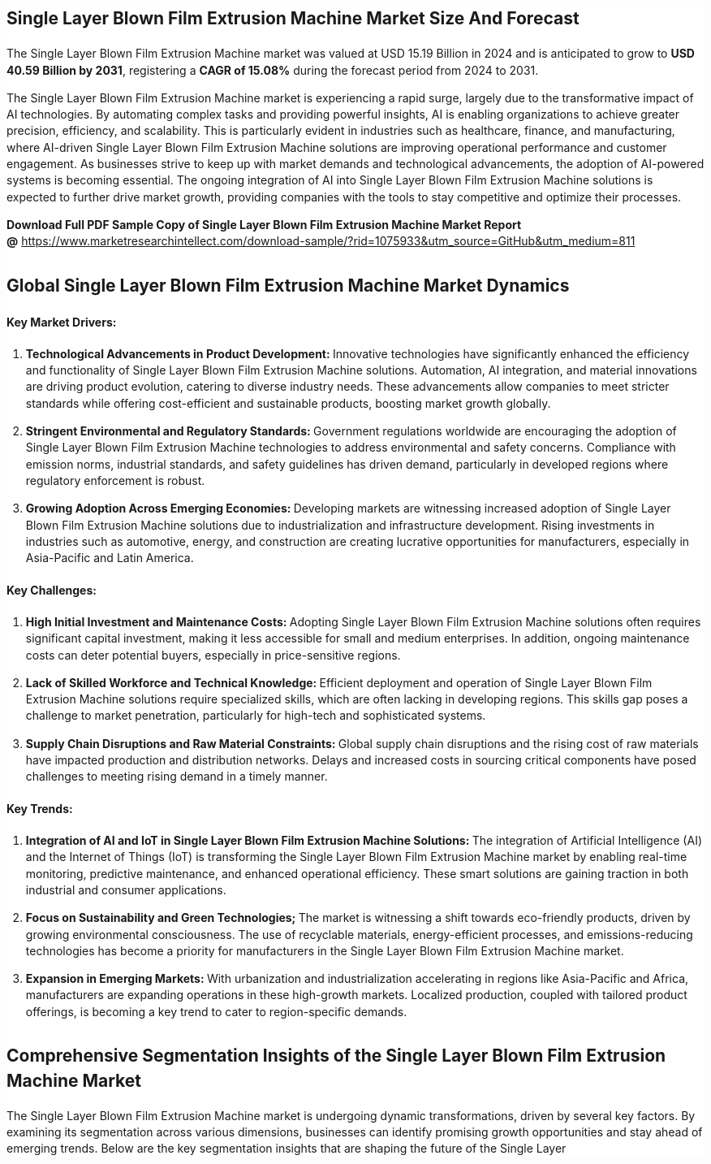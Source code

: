 <h2>Single Layer Blown Film Extrusion Machine Market Size And Forecast</h2><p>The Single Layer Blown Film Extrusion Machine market was valued at USD 15.19 Billion in 2024 and is anticipated to grow to <strong>USD 40.59 Billion by 2031</strong>, registering a <strong>CAGR of 15.08%</strong> during the forecast period from 2024 to 2031.</p><p>The Single Layer Blown Film Extrusion Machine market is experiencing a rapid surge, largely due to the transformative impact of AI technologies. By automating complex tasks and providing powerful insights, AI is enabling organizations to achieve greater precision, efficiency, and scalability. This is particularly evident in industries such as healthcare, finance, and manufacturing, where AI-driven Single Layer Blown Film Extrusion Machine solutions are improving operational performance and customer engagement. As businesses strive to keep up with market demands and technological advancements, the adoption of AI-powered systems is becoming essential. The ongoing integration of AI into Single Layer Blown Film Extrusion Machine solutions is expected to further drive market growth, providing companies with the tools to stay competitive and optimize their processes.</p><p><strong>Download Full PDF Sample Copy of Single Layer Blown Film Extrusion Machine Market Report @</strong>&nbsp;<a href="https://www.marketresearchintellect.com/download-sample/?rid=1075933&amp;utm_source=GitHub&amp;utm_medium=811">https://www.marketresearchintellect.com/download-sample/?rid=1075933&amp;utm_source=GitHub&amp;utm_medium=811</a></p><h2>Global Single Layer Blown Film Extrusion Machine Market Dynamics</h2><h4><strong>Key Market Drivers:</strong></h4><ol><li><p><strong>Technological Advancements in Product Development:&nbsp;</strong>Innovative technologies have significantly enhanced the efficiency and functionality of Single Layer Blown Film Extrusion Machine solutions. Automation, AI integration, and material innovations are driving product evolution, catering to diverse industry needs. These advancements allow companies to meet stricter standards while offering cost-efficient and sustainable products, boosting market growth globally.</p></li><li><p><strong>Stringent Environmental and Regulatory Standards:&nbsp;</strong>Government regulations worldwide are encouraging the adoption of Single Layer Blown Film Extrusion Machine technologies to address environmental and safety concerns. Compliance with emission norms, industrial standards, and safety guidelines has driven demand, particularly in developed regions where regulatory enforcement is robust.</p></li><li><p><strong>Growing Adoption Across Emerging Economies:&nbsp;</strong>Developing markets are witnessing increased adoption of Single Layer Blown Film Extrusion Machine solutions due to industrialization and infrastructure development. Rising investments in industries such as automotive, energy, and construction are creating lucrative opportunities for manufacturers, especially in Asia-Pacific and Latin America.</p></li></ol><h4><strong>Key Challenges:</strong></h4><ol><li><p><strong>High Initial Investment and Maintenance Costs:&nbsp;</strong>Adopting Single Layer Blown Film Extrusion Machine solutions often requires significant capital investment, making it less accessible for small and medium enterprises. In addition, ongoing maintenance costs can deter potential buyers, especially in price-sensitive regions.</p></li><li><p><strong>Lack of Skilled Workforce and Technical Knowledge:&nbsp;</strong>Efficient deployment and operation of Single Layer Blown Film Extrusion Machine solutions require specialized skills, which are often lacking in developing regions. This skills gap poses a challenge to market penetration, particularly for high-tech and sophisticated systems.</p></li><li><p><strong>Supply Chain Disruptions and Raw Material Constraints:&nbsp;</strong>Global supply chain disruptions and the rising cost of raw materials have impacted production and distribution networks. Delays and increased costs in sourcing critical components have posed challenges to meeting rising demand in a timely manner.</p></li></ol><h4><strong>Key Trends:</strong></h4><ol><li><p><strong>Integration of AI and IoT in Single Layer Blown Film Extrusion Machine Solutions:&nbsp;</strong>The integration of Artificial Intelligence (AI) and the Internet of Things (IoT) is transforming the Single Layer Blown Film Extrusion Machine market by enabling real-time monitoring, predictive maintenance, and enhanced operational efficiency. These smart solutions are gaining traction in both industrial and consumer applications.</p></li><li><p><strong>Focus on Sustainability and Green Technologies;&nbsp;</strong>The market is witnessing a shift towards eco-friendly products, driven by growing environmental consciousness. The use of recyclable materials, energy-efficient processes, and emissions-reducing technologies has become a priority for manufacturers in the Single Layer Blown Film Extrusion Machine market.</p></li><li><p><strong>Expansion in Emerging Markets:&nbsp;</strong>With urbanization and industrialization accelerating in regions like Asia-Pacific and Africa, manufacturers are expanding operations in these high-growth markets. Localized production, coupled with tailored product offerings, is becoming a key trend to cater to region-specific demands.</p></li></ol><div class="article-main__content" data-test-id="publishing-text-block"><h2>Comprehensive Segmentation Insights of the Single Layer Blown Film Extrusion Machine Market</h2><p>The Single Layer Blown Film Extrusion Machine market is undergoing dynamic transformations, driven by several key factors. By examining its segmentation across various dimensions, businesses can identify promising growth opportunities and stay ahead of emerging trends. Below are the key segmentation insights that are shaping the future of the Single Layer